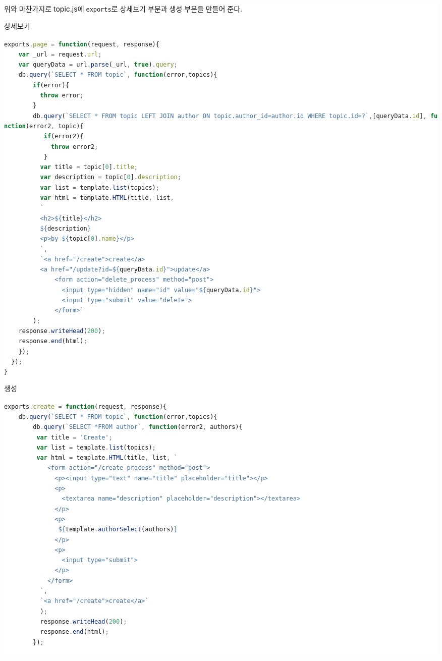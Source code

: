 위와 마찬가지로 topic.js에 `exports`로 상세보기 부분과 생성 부분을 만들어 준다.  

상세보기
```js
exports.page = function(request, response){
    var _url = request.url;
    var queryData = url.parse(_url, true).query;
    db.query(`SELECT * FROM topic`, function(error,topics){
        if(error){
          throw error;
        }
        db.query(`SELECT * FROM topic LEFT JOIN author ON topic.author_id=author.id WHERE topic.id=?`,[queryData.id], function(error2, topic){
           if(error2){
             throw error2;
           }
          var title = topic[0].title;
          var description = topic[0].description;
          var list = template.list(topics);
          var html = template.HTML(title, list,
          `
          <h2>${title}</h2>
          ${description}
          <p>by ${topic[0].name}</p>
          `,
          `<a href="/create">create</a>
          <a href="/update?id=${queryData.id}">update</a>
              <form action="delete_process" method="post">
                <input type="hidden" name="id" value="${queryData.id}">
                <input type="submit" value="delete">
              </form>`
        );
    response.writeHead(200);
    response.end(html);
    });
  });
}
```
생성
```js
exports.create = function(request, response){
    db.query(`SELECT * FROM topic`, function(error,topics){
        db.query(`SELECT *FROM author`, function(error2, authors){
         var title = 'Create';
         var list = template.list(topics);
         var html = template.HTML(title, list, `
            <form action="/create_process" method="post">
              <p><input type="text" name="title" placeholder="title"></p>
              <p>
                <textarea name="description" placeholder="description"></textarea>
              </p>
              <p>
               ${template.authorSelect(authors)}
              </p>
              <p>
                <input type="submit">
              </p>
            </form>
          `, 
          `<a href="/create">create</a>`
          );
          response.writeHead(200);
          response.end(html);
        });
 
```